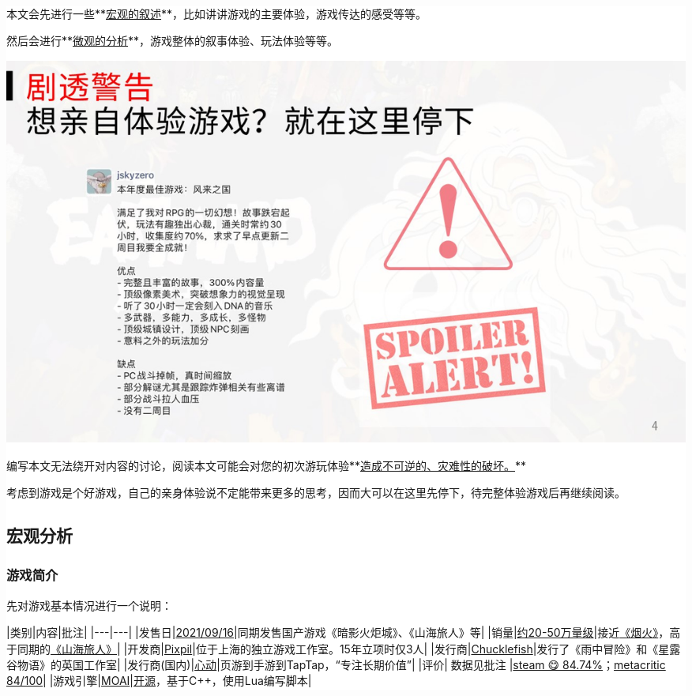 
本文会先进行一些**<u>宏观的叙述</u>**，比如讲讲游戏的主要体验，游戏传达的感受等等。

然后会进行**<u>微观的分析</u>**，游戏整体的叙事体验、玩法体验等等。

![剧透警告](/assets/img/gameplay/eastward/4.jpg)

编写本文无法绕开对内容的讨论，阅读本文可能会对您的初次游玩体验**<u>造成不可逆的、灾难性的破坏。</u>**

考虑到游戏是个好游戏，自己的亲身体验说不定能带来更多的思考，因而大可以在这里先停下，待完整体验游戏后再继续阅读。


## 宏观分析


### 游戏简介

先对游戏基本情况进行一个说明：

|类别|内容|批注|
|---|---|
|发售日|[2021/09/16](http://www.pixpil.com/archives/18434)|同期发售国产游戏《暗影火炬城》、《山海旅人》等|
|销量|[约20-50万量级](https://steamdb.info/app/977880/graphs/)|接近[《烟火》](https://steamdb.info/app/1288310/graphs/)，高于同期的[《山海旅人》](https://steamdb.info/app/1161170/graphs/)|
|开发商|[Pixpil](http://www.pixpil.com/about)|位于上海的独立游戏工作室。15年立项时仅3人|
|发行商|[Chucklefish](http://chucklefish.org/)|发行了《雨中冒险》和《星露谷物语》的英国工作室|
|发行商(国内)|[心动](https://www.xd.com/)|页游到手游到TapTap，“专注长期价值”|
|评价| 数据见批注 |[steam 😋 84.74%](https://steamdb.info/app/977880/graphs/)；[metacritic 84/100](https://www.metacritic.com/game/pc/eastward)|
|游戏引擎|[MOAI](https://moaiwebsite.github.io/)|[开源](https://github.com/moai/moai-dev)，基于C++，使用Lua编写脚本|
